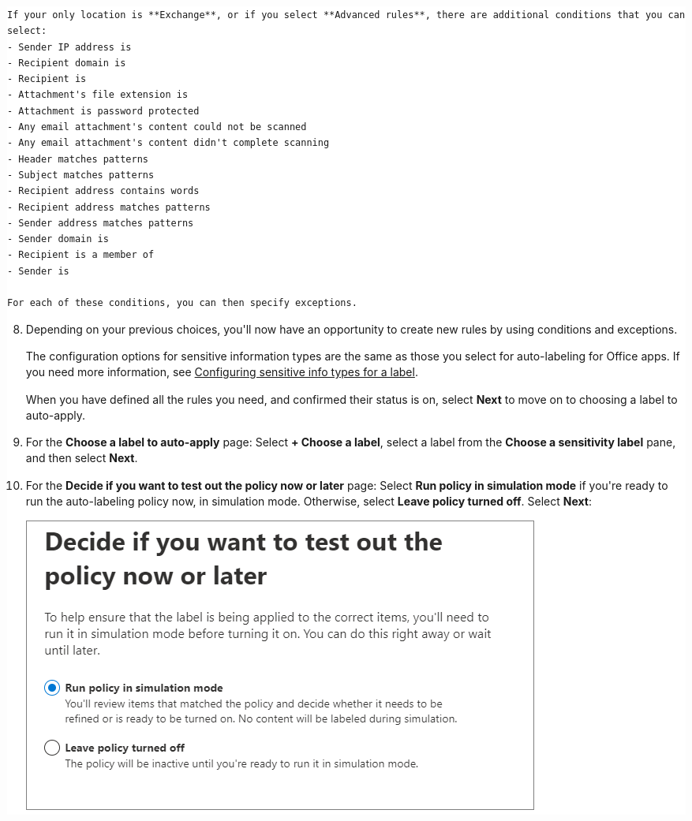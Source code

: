     If your only location is **Exchange**, or if you select **Advanced rules**, there are additional conditions that you can select:
    - Sender IP address is
    - Recipient domain is
    - Recipient is
    - Attachment's file extension is
    - Attachment is password protected
    - Any email attachment's content could not be scanned
    - Any email attachment's content didn't complete scanning
    - Header matches patterns
    - Subject matches patterns
    - Recipient address contains words
    - Recipient address matches patterns
    - Sender address matches patterns
    - Sender domain is
    - Recipient is a member of
    - Sender is

    For each of these conditions, you can then specify exceptions.

8. Depending on your previous choices, you'll now have an opportunity to create new rules by using conditions and exceptions.

    The configuration options for sensitive information types are the same as those you select for auto-labeling for Office apps. If you need more information, see [Configuring sensitive info types for a label](#configuring-sensitive-info-types-for-a-label).

    When you have defined all the rules you need, and confirmed their status is on, select **Next** to move on to choosing a label to auto-apply.

11. For the **Choose a label to auto-apply** page: Select **+ Choose a label**, select a label from the **Choose a sensitivity label** pane, and then select **Next**.

12. For the **Decide if you want to test out the policy now or later** page: Select **Run policy in simulation mode** if you're ready to run the auto-labeling policy now, in simulation mode. Otherwise, select **Leave policy turned off**. Select **Next**:

    ![Test out the policy auto-labeling wizard](../media/simulation-mode-auto-labeling-wizard.png)
